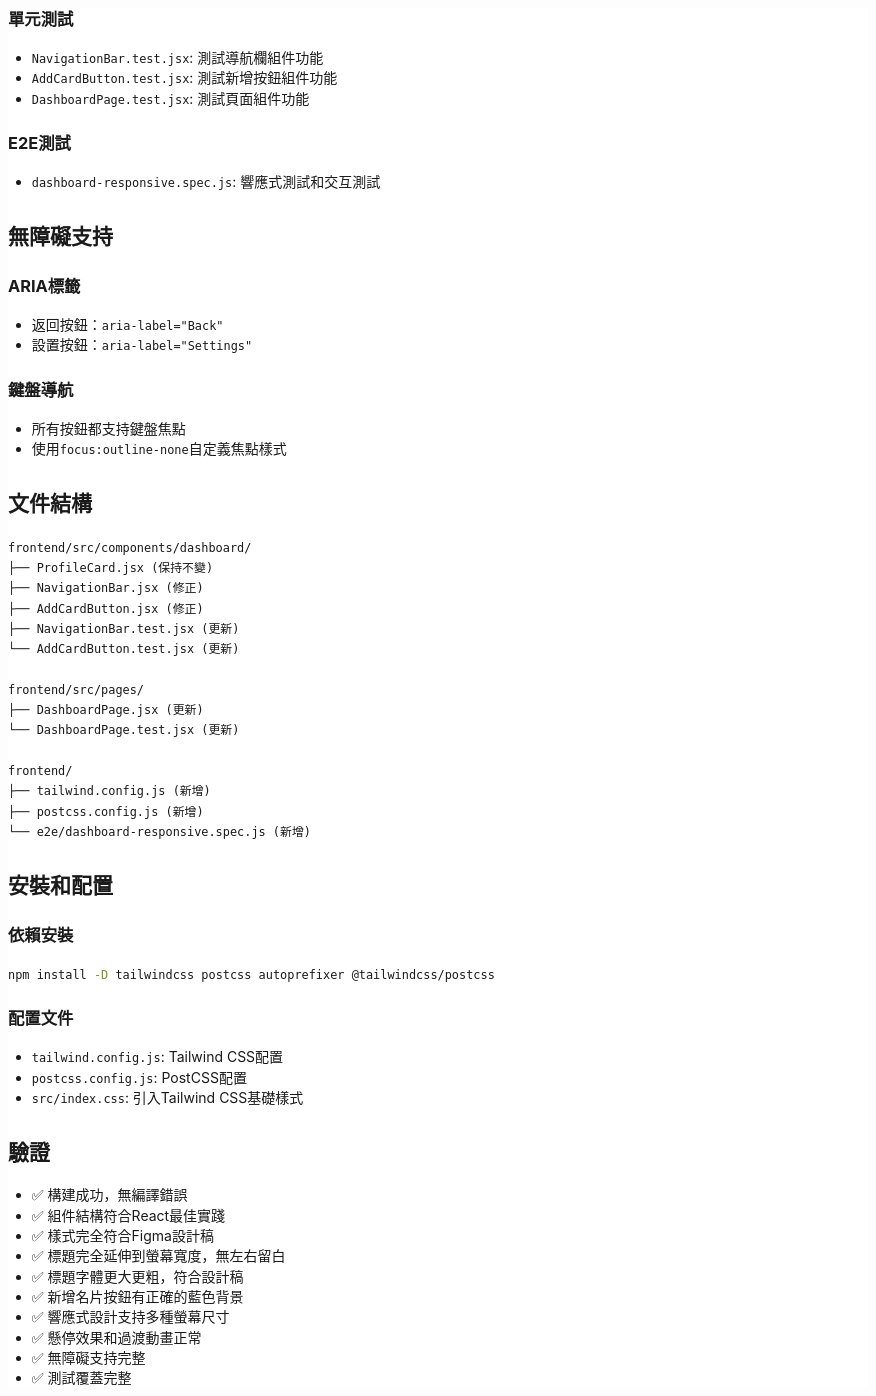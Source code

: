 ### 單元測試
- `NavigationBar.test.jsx`: 測試導航欄組件功能
- `AddCardButton.test.jsx`: 測試新增按鈕組件功能
- `DashboardPage.test.jsx`: 測試頁面組件功能

### E2E測試
- `dashboard-responsive.spec.js`: 響應式測試和交互測試

## 無障礙支持

### ARIA標籤
- 返回按鈕：`aria-label="Back"`
- 設置按鈕：`aria-label="Settings"`

### 鍵盤導航
- 所有按鈕都支持鍵盤焦點
- 使用`focus:outline-none`自定義焦點樣式

## 文件結構
```
frontend/src/components/dashboard/
├── ProfileCard.jsx (保持不變)
├── NavigationBar.jsx (修正)
├── AddCardButton.jsx (修正)
├── NavigationBar.test.jsx (更新)
└── AddCardButton.test.jsx (更新)

frontend/src/pages/
├── DashboardPage.jsx (更新)
└── DashboardPage.test.jsx (更新)

frontend/
├── tailwind.config.js (新增)
├── postcss.config.js (新增)
└── e2e/dashboard-responsive.spec.js (新增)
```

## 安裝和配置

### 依賴安裝
```bash
npm install -D tailwindcss postcss autoprefixer @tailwindcss/postcss
```

### 配置文件
- `tailwind.config.js`: Tailwind CSS配置
- `postcss.config.js`: PostCSS配置
- `src/index.css`: 引入Tailwind CSS基礎樣式

## 驗證
- ✅ 構建成功，無編譯錯誤
- ✅ 組件結構符合React最佳實踐
- ✅ 樣式完全符合Figma設計稿
- ✅ 標題完全延伸到螢幕寬度，無左右留白
- ✅ 標題字體更大更粗，符合設計稿
- ✅ 新增名片按鈕有正確的藍色背景
- ✅ 響應式設計支持多種螢幕尺寸
- ✅ 懸停效果和過渡動畫正常
- ✅ 無障礙支持完整
- ✅ 測試覆蓋完整

